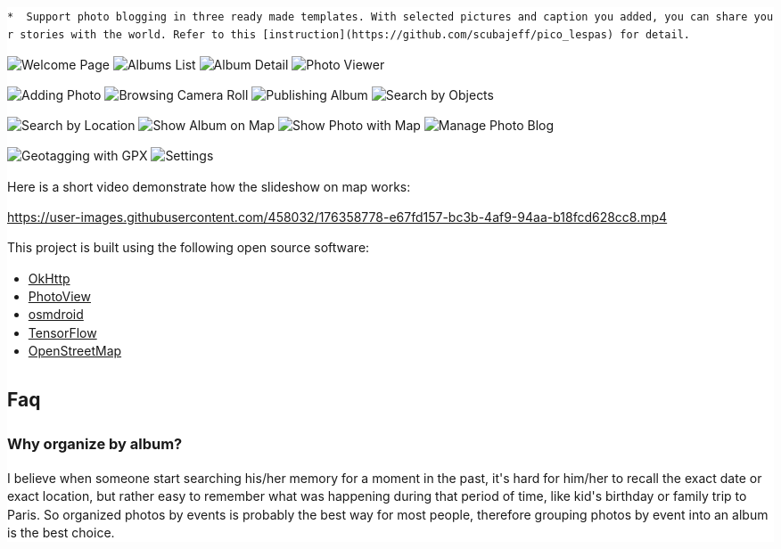     *  Support photo blogging in three ready made templates. With selected pictures and caption you added, you can share your stories with the world. Refer to this [instruction](https://github.com/scubajeff/pico_lespas) for detail.


<p float="left">
  <img alt="Welcome Page" title="Welcome Page" src="fastlane/metadata/android/en-US/images/phoneScreenshots/01_Welcome.png" width="200" />
  <img alt="Albums List" title="List of Albums" src="fastlane/metadata/android/en-US/images/phoneScreenshots/02_album.png" width="200" />
  <img alt="Album Detail" title="Album Detail" src="fastlane//metadata/android/en-US/images/phoneScreenshots/03_album_detail.png" width="200" />
  <img alt="Photo Viewer" title="Photo Viewer" src="fastlane//metadata/android/en-US/images/phoneScreenshots/04_photo.png" width="200" />
</p>

<p float="left">
  <img alt="Adding Photo" title="Adding Photos" src="fastlane/metadata/android/en-US/images/phoneScreenshots/05_adding_photos.png" width="200" />
  <img alt="Browsing Camera Roll" title="Manage Device Gallery" src="fastlane/metadata/android/en-US/images/phoneScreenshots/06_device_gallery.png" width="200" />
  <img alt="Publishing Album" title="Publishing Album" src="fastlane//metadata/android/en-US/images/phoneScreenshots/07_publish.png" width="200" />
  <img alt="Search by Objects" title="AI Search" src="fastlane//metadata/android/en-US/images/phoneScreenshots/08_search.png" width="200" />
</p>

<p float="left">
  <img alt="Search by Location" title="Search by Location" src="fastlane/metadata/android/en-US/images/phoneScreenshots/09_by_location.png" width="200" />
  <img alt="Show Album on Map" title="Show Album on Map" src="fastlane/metadata/android/en-US/images/phoneScreenshots/10_in_map.png" width="200" />
  <img alt="Show Photo with Map" title="Show Photo with Map" src="fastlane/metadata/android/en-US/images/phoneScreenshots/11_with_map.png" width="200" />
  <img alt="Manage Photo Blog" title="Manage Photo Blog" src="fastlane/metadata/android/en-US/images/phoneScreenshots/12_blog.png" width="200" />
</p>

<p float="left">
  <img alt="Geotagging with GPX" title="Geotagging with GPX" src="fastlane/metadata/android/en-US/images/phoneScreenshots/13_geotagging.png" width="200" />
  <img alt="Settings" title="Settings" src="fastlane/metadata/android/en-US/images/phoneScreenshots/99_setting.png" width="200" />
</p>


Here is a short video demonstrate how the slideshow on map works:



https://user-images.githubusercontent.com/458032/176358778-e67fd157-bc3b-4af9-94aa-b18fcd628cc8.mp4


This project is built using the following open source software:
- <a href=https://square.github.io/okhttp>OkHttp</a>
- <a href=https://github.com/chrisbanes/PhotoView>PhotoView</a>
- <a href=https://github.com/osmdroid/osmdroid>osmdroid</a>
- <a href=https://www.tensorflow.org>TensorFlow</a>
- <a href=https://www.openstreetmap.org>OpenStreetMap</a>

<a id="faq"></a>
## Faq
### Why organize by album?
I believe when someone start searching his/her memory for a moment in the past, it's hard for him/her to recall the exact date or exact location, but rather easy to remember what was happening during that period of time, like kid's birthday or family trip to Paris. So organized photos by events is probably the best way for most people, therefore grouping photos by event into an album is the best choice.
